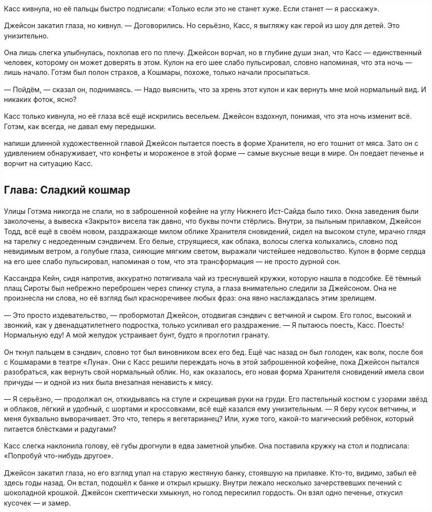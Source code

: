 Касс кивнула, но её пальцы быстро подписали: «Только если это не станет хуже. Если станет — я расскажу».

Джейсон закатил глаза, но кивнул. — Договорились. Но серьёзно, Касс, я выгляжу как герой из шоу для детей. Это унизительно.

Она лишь слегка улыбнулась, похлопав его по плечу. Джейсон ворчал, но в глубине души знал, что Касс — единственный человек, которому он может доверять в этом. Кулон на его шее слабо пульсировал, словно напоминая, что эта ночь — лишь начало. Готэм был полон страхов, а Кошмары, похоже, только начали просыпаться.

— Пойдём, — сказал он, поднимаясь. — Надо выяснить, что за хрень этот кулон и как вернуть мне мой нормальный вид. И никаких фоток, ясно?

Касс только кивнула, но её глаза всё ещё искрились весельем. Джейсон вздохнул, понимая, что эта ночь изменит всё. Готэм, как всегда, не давал ему передышки.

напиши длинной художественной главой Джейсон пытается поесть в форме Хранителя, но его тошнит от мяса. Зато он с удивлением обнаруживает, что конфеты и мороженое в этой форме — самые вкусные вещи в мире. Он поедает печенье и ворчит на ситуацию Касс.

## Глава: Сладкий кошмар

Улицы Готэма никогда не спали, но в заброшенной кофейне на углу Нижнего Ист-Сайда было тихо. Окна заведения были заколочены, а вывеска «Закрыто» висела так давно, что буквы почти стёрлись. Внутри, за пыльным прилавком, Джейсон Тодд, всё ещё в своём новом, раздражающе милом облике Хранителя сновидений, сидел на высоком стуле, мрачно глядя на тарелку с недоеденным сэндвичем. Его белые, струящиеся, как облака, волосы слегка колыхались, словно под невидимым ветром, а голубые глаза, сияющие мягким светом, выражали чистейшее недовольство. Кулон в форме сердца на его шее слабо пульсировал, напоминая о том, что эта трансформация — не просто дурной сон.

Кассандра Кейн, сидя напротив, аккуратно потягивала чай из треснувшей кружки, которую нашла в подсобке. Её тёмный плащ Сироты был небрежно переброшен через спинку стула, а глаза внимательно следили за Джейсоном. Она не произнесла ни слова, но её взгляд был красноречивее любых фраз: она явно наслаждалась этим зрелищем.

— Это просто издевательство, — пробормотал Джейсон, отодвигая сэндвич с ветчиной и сыром. Его голос, высокий и звонкий, как у двенадцатилетнего подростка, только усиливал его раздражение. — Я пытаюсь поесть, Касс. Поесть! Нормальную еду! А мой желудок устраивает бунт, будто я проглотил гранату.

Он ткнул пальцем в сэндвич, словно тот был виновником всех его бед. Ещё час назад он был голоден, как волк, после боя с Кошмарами в театре «Луна». Они с Касс решили переждать ночь в этой заброшенной кофейне, пока Джейсон пытался разобраться, как вернуть свой нормальный облик. Но, как оказалось, его новая форма Хранителя сновидений имела свои причуды — и одной из них была внезапная ненависть к мясу.

— Я серьёзно, — продолжал он, откидываясь на стуле и скрещивая руки на груди. Его пастельный костюм с узорами звёзд и облаков, лёгкий и удобный, с шортами и кроссовками, всё ещё казался ему унизительным. — Я беру кусок ветчины, и меня буквально выворачивает. Это что, теперь я вегетарианец? Или, хуже того, какой-то магический ребёнок, который питается блёстками и радугами?

Касс слегка наклонила голову, её губы дрогнули в едва заметной улыбке. Она поставила кружку на стол и подписала: «Попробуй что-нибудь другое».

Джейсон закатил глаза, но его взгляд упал на старую жестяную банку, стоявшую на прилавке. Кто-то, видимо, забыл её здесь годы назад. Он встал, подошёл к банке и открыл крышку. Внутри лежало несколько зачерствевших печений с шоколадной крошкой. Джейсон скептически хмыкнул, но голод пересилил гордость. Он взял одно печенье, откусил кусочек — и замер.
